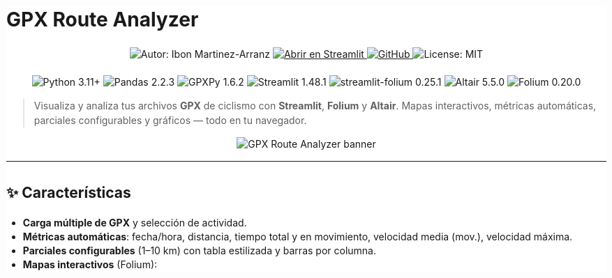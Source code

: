  
# GPX Route Analyzer

<p align="center">
  
  <img src="https://img.shields.io/badge/Autor-Ibon%20Martinez--Arranz-2c7bb6?style=for-the-badge" alt="Autor: Ibon Martinez-Arranz">
  
  <a href="https://gpx-route-analyzer.streamlit.app/" target="_blank">
    <img src="https://img.shields.io/static/v1?label=Abrir%20en&message=Streamlit&color=FF4B4B&style=for-the-badge&logo=streamlit&logoColor=white" alt="Abrir en Streamlit">
  </a>
  
  <a href="https://github.com/imarranz/gpx-route-analyzer" target="_blank" rel="noopener">
    <img src="https://img.shields.io/badge/GitHub-repository-24292e?style=for-the-badge&logo=github" alt="GitHub">
  </a>
  
  <img src="https://img.shields.io/badge/License-MIT-green?style=for-the-badge" alt="License: MIT">
  <br><br>
  
  <img src="https://img.shields.io/badge/Python-3.11%2B-3776AB?style=for-the-badge&logo=python&logoColor=white" alt="Python 3.11+">
  
  <img src="https://img.shields.io/badge/Pandas-2.2.3-150458?style=for-the-badge" alt="Pandas 2.2.3">
  
  <img src="https://img.shields.io/badge/GPXPy-1.6.2-0A7FFF?style=for-the-badge" alt="GPXPy 1.6.2">
  
  <img src="https://img.shields.io/badge/Streamlit-1.48.1-FF4B4B?style=for-the-badge" alt="Streamlit 1.48.1">
  
  <img src="https://img.shields.io/badge/streamlit--folium-0.25.1-2c7bb6?style=for-the-badge" alt="streamlit-folium 0.25.1">
  
  <img src="https://img.shields.io/badge/Altair-5.5.0-FF4B4B?style=for-the-badge" alt="Altair 5.5.0">
  
  <img src="https://img.shields.io/badge/Folium-0.20.0-77B829?style=for-the-badge" alt="Folium 0.20.0">
</p>

> Visualiza y analiza tus archivos **GPX** de ciclismo con **Streamlit**, **Folium** y **Altair**. Mapas interactivos, métricas automáticas, parciales configurables y gráficos — todo en tu navegador.

<p align="center">
  <img src="docs/banner_1280x640.png" alt="GPX Route Analyzer banner" width="100%" />
</p>

---

## ✨ Características

* **Carga múltiple de GPX** y selección de actividad.
* **Métricas automáticas**: fecha/hora, distancia, tiempo total y en movimiento, velocidad media (mov.), velocidad máxima.
* **Parciales configurables** (1–10 km) con tabla estilizada y barras por columna.
* **Mapas interactivos** (Folium):
